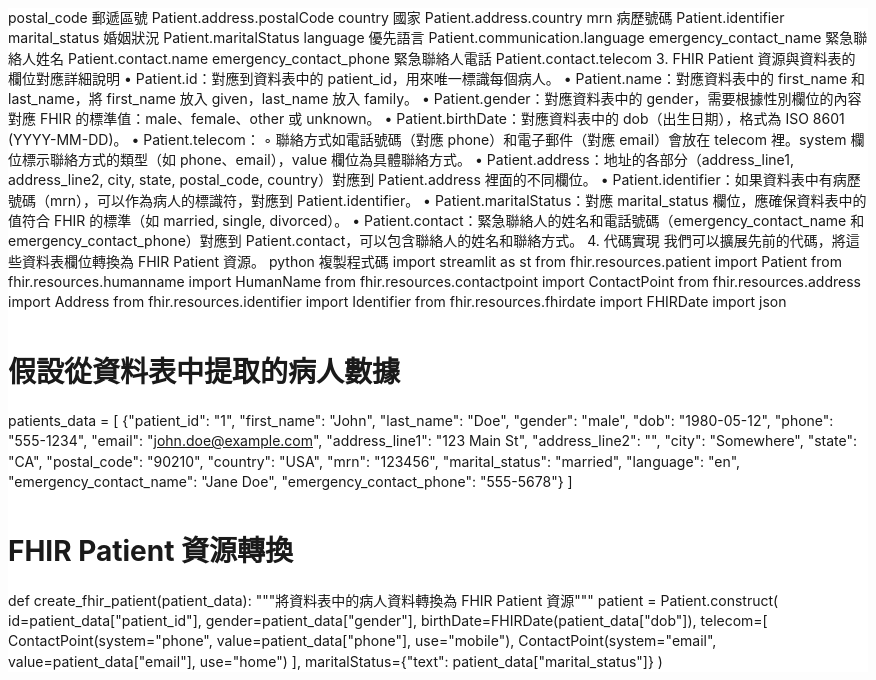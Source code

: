 postal_code	郵遞區號	Patient.address.postalCode
country	國家	Patient.address.country
mrn	病歷號碼	Patient.identifier
marital_status	婚姻狀況	Patient.maritalStatus
language	優先語言	Patient.communication.language
emergency_contact_name	緊急聯絡人姓名	Patient.contact.name
emergency_contact_phone	緊急聯絡人電話	Patient.contact.telecom
3. FHIR Patient 資源與資料表的欄位對應詳細說明
    • Patient.id：對應到資料表中的 patient_id，用來唯一標識每個病人。
    • Patient.name：對應資料表中的 first_name 和 last_name，將 first_name 放入 given，last_name 放入 family。
    • Patient.gender：對應資料表中的 gender，需要根據性別欄位的內容對應 FHIR 的標準值：male、female、other 或 unknown。
    • Patient.birthDate：對應資料表中的 dob（出生日期），格式為 ISO 8601 (YYYY-MM-DD)。
    • Patient.telecom：
        ◦ 聯絡方式如電話號碼（對應 phone）和電子郵件（對應 email）會放在 telecom 裡。system 欄位標示聯絡方式的類型（如 phone、email），value 欄位為具體聯絡方式。
    • Patient.address：地址的各部分（address_line1, address_line2, city, state, postal_code, country）對應到 Patient.address 裡面的不同欄位。
    • Patient.identifier：如果資料表中有病歷號碼（mrn），可以作為病人的標識符，對應到 Patient.identifier。
    • Patient.maritalStatus：對應 marital_status 欄位，應確保資料表中的值符合 FHIR 的標準（如 married, single, divorced）。
    • Patient.contact：緊急聯絡人的姓名和電話號碼（emergency_contact_name 和 emergency_contact_phone）對應到 Patient.contact，可以包含聯絡人的姓名和聯絡方式。
4. 代碼實現
我們可以擴展先前的代碼，將這些資料表欄位轉換為 FHIR Patient 資源。
python
複製程式碼
import streamlit as st
from fhir.resources.patient import Patient
from fhir.resources.humanname import HumanName
from fhir.resources.contactpoint import ContactPoint
from fhir.resources.address import Address
from fhir.resources.identifier import Identifier
from fhir.resources.fhirdate import FHIRDate
import json

# 假設從資料表中提取的病人數據
patients_data = [
    {"patient_id": "1", "first_name": "John", "last_name": "Doe", "gender": "male", "dob": "1980-05-12",
     "phone": "555-1234", "email": "john.doe@example.com", "address_line1": "123 Main St", "address_line2": "",
     "city": "Somewhere", "state": "CA", "postal_code": "90210", "country": "USA", "mrn": "123456",
     "marital_status": "married", "language": "en", "emergency_contact_name": "Jane Doe", "emergency_contact_phone": "555-5678"}
]

# FHIR Patient 資源轉換
def create_fhir_patient(patient_data):
    """將資料表中的病人資料轉換為 FHIR Patient 資源"""
    patient = Patient.construct(
        id=patient_data["patient_id"],
        gender=patient_data["gender"],
        birthDate=FHIRDate(patient_data["dob"]),
        telecom=[
            ContactPoint(system="phone", value=patient_data["phone"], use="mobile"),
            ContactPoint(system="email", value=patient_data["email"], use="home")
        ],
        maritalStatus={"text": patient_data["marital_status"]}
    )
    